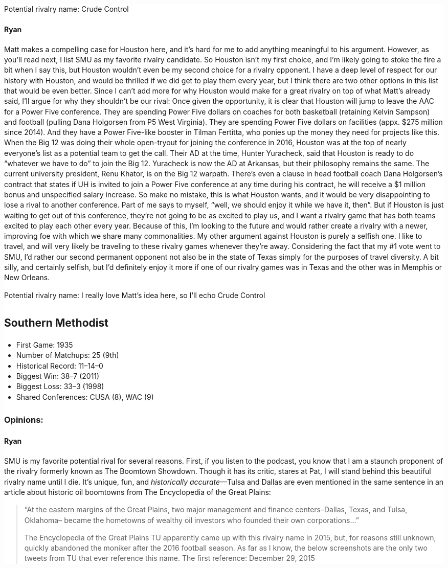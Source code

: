 Potential rivalry name: Crude Control

#### Ryan
Matt makes a compelling case for Houston here, and it’s hard for me to add anything meaningful to his argument. However, as you’ll read next, I list SMU as my favorite rivalry candidate. So Houston isn’t my first choice, and I’m likely going to stoke the fire a bit when I say this, but Houston wouldn’t even be my second choice for a rivalry opponent. 
I have a deep level of respect for our history with Houston, and would be thrilled if we did get to play them every year, but I think there are two other options in this list that would be even better. Since I can’t add more for why Houston would make for a great rivalry on top of what Matt’s already said, I’ll argue for why they shouldn’t be our rival:
Once given the opportunity, it is clear that Houston will jump to leave the AAC for a Power Five conference. They are spending Power Five dollars on coaches for both basketball (retaining Kelvin Sampson) and football (pulling Dana Holgorsen from P5 West Virginia). They are spending Power Five dollars on facilities (appx. $275 million since 2014). And they have a Power Five-like booster in Tilman Fertitta, who ponies up the money they need for projects like this. 
When the Big 12 was doing their whole open-tryout for joining the conference in 2016, Houston was at the top of nearly everyone’s list as a potential team to get the call. Their AD at the time, Hunter Yuracheck, said that Houston is ready to do “whatever we have to do” to join the Big 12. Yuracheck is now the AD at Arkansas, but their philosophy remains the same. The current university president, Renu Khator, is on the Big 12 warpath. There’s even a clause in head football coach Dana Holgorsen’s contract that states if UH is invited to join a Power Five conference at any time during his contract, he will receive a $1 million bonus and unspecified salary increase. 
So make no mistake, this is what Houston wants, and it would be very disappointing to lose a rival to another conference. Part of me says to myself, “well, we should enjoy it while we have it, then”. But if Houston is just waiting to get out of this conference, they’re not going to be as excited to play us, and I want a rivalry game that has both teams excited to play each other  every year. Because of this, I’m looking to the future and would rather create a rivalry with a newer, improving foe with which we share many commonalities.
My other argument against Houston is purely a selfish one. I like to travel, and will very likely be traveling to these rivalry games whenever they’re away. Considering the fact that my #1 vote went to SMU, I’d rather our second permanent opponent not also be in the state of Texas simply for the purposes of travel diversity. A bit silly, and certainly selfish, but I’d definitely enjoy it more if one of our rivalry games was in Texas and the other was in Memphis or New Orleans.  

Potential rivalry name: I really love Matt’s idea here, so I’ll echo Crude Control
## Southern Methodist
- First Game: 1935
- Number of Matchups: 25 (9th)
- Historical Record: 11–14–0
- Biggest Win: 38–7 (2011)
- Biggest Loss: 33–3 (1998)
- Shared Conferences: CUSA (8), WAC (9)
### Opinions:
#### Ryan
SMU is my favorite potential rival for several reasons.
First, if you listen to the podcast, you know that I am a staunch proponent of the rivalry formerly known as The Boomtown Showdown. Though it has its critic, stares at Pat, I will stand behind this beautiful rivalry name until I die. It’s unique, fun, and *historically accurate*—Tulsa and Dallas are even mentioned in the same sentence in an article about historic oil boomtowns from The Encyclopedia of the Great Plains: 
> “At the eastern margins of the Great Plains, two major management and finance centers–Dallas, Texas, and Tulsa, Oklahoma– became the hometowns of wealthy oil investors who founded their own corporations...”
> 
> The Encyclopedia of the Great Plains
TU apparently came up with this rivalry name in 2015, but, for reasons still unknown, quickly abandoned the moniker after the 2016 football season. As far as I know, the below screenshots are the only two tweets from TU that ever reference this name.
The first reference: December 29, 2015
![]()